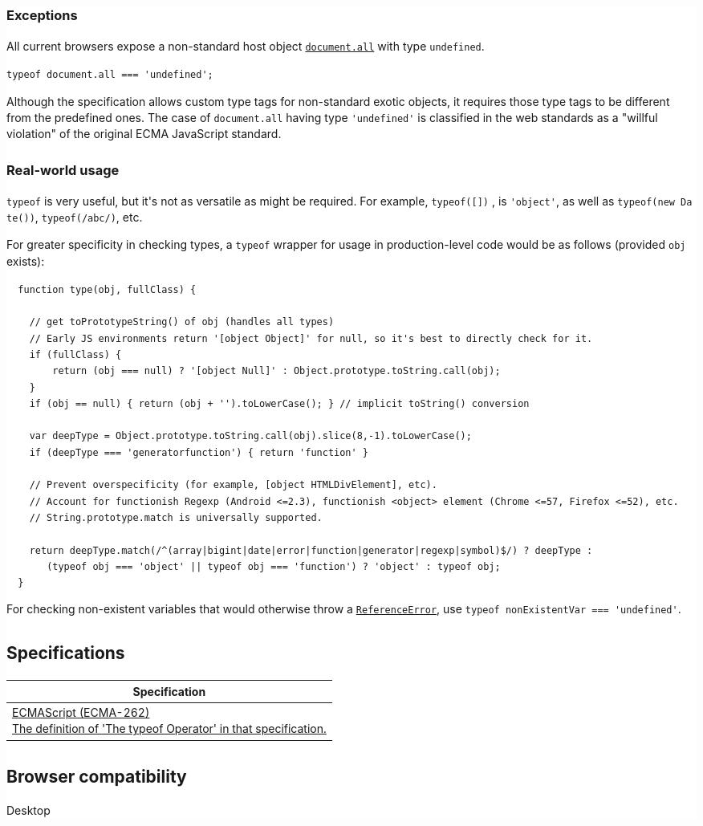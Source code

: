 ### Exceptions

All current browsers expose a non-standard host object [`document.all`](https://developer.mozilla.org/en-US/docs/Web/API/Document/all) with type `undefined`.

    typeof document.all === 'undefined';

Although the specification allows custom type tags for non-standard exotic objects, it requires those type tags to be different from the predefined ones. The case of `document.all` having type `'undefined'` is classified in the web standards as a "willful violation" of the original ECMA JavaScript standard.

### Real-world usage

`typeof` is very useful, but it's not as versatile as might be required. For example, `typeof([])` , is `'object'`, as well as `typeof(new Date())`, `typeof(/abc/)`, etc.

For greater specificity in checking types, a `typeof` wrapper for usage in production-level code would be as follows (provided `obj` exists):

      function type(obj, fullClass) {

        // get toPrototypeString() of obj (handles all types)
        // Early JS environments return '[object Object]' for null, so it's best to directly check for it.
        if (fullClass) {
            return (obj === null) ? '[object Null]' : Object.prototype.toString.call(obj);
        }
        if (obj == null) { return (obj + '').toLowerCase(); } // implicit toString() conversion

        var deepType = Object.prototype.toString.call(obj).slice(8,-1).toLowerCase();
        if (deepType === 'generatorfunction') { return 'function' }

        // Prevent overspecificity (for example, [object HTMLDivElement], etc).
        // Account for functionish Regexp (Android <=2.3), functionish <object> element (Chrome <=57, Firefox <=52), etc.
        // String.prototype.match is universally supported.

        return deepType.match(/^(array|bigint|date|error|function|generator|regexp|symbol)$/) ? deepType :
           (typeof obj === 'object' || typeof obj === 'function') ? 'object' : typeof obj;
      }

For checking non-existent variables that would otherwise throw a [`ReferenceError`](../global_objects/referenceerror), use `typeof nonExistentVar === 'undefined'`.

Specifications
--------------

<table><thead><tr class="header"><th>Specification</th></tr></thead><tbody><tr class="odd"><td><a href="https://tc39.es/ecma262/#sec-typeof-operator">ECMAScript (ECMA-262)<br />
<span class="small">The definition of 'The typeof Operator' in that specification.</span></a></td></tr></tbody></table>

Browser compatibility
---------------------

Desktop
